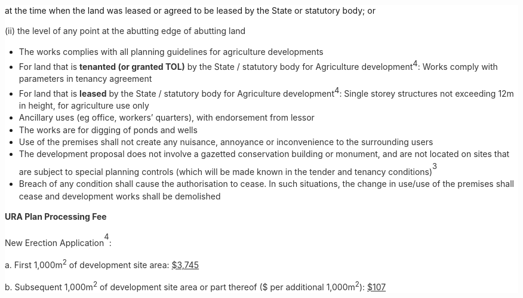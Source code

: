 at the time when the land was leased or agreed to be leased by the State
or statutory body; or</span></p>
<p><span style="color: #333333;">(ii) the level of any point at the
abutting edge of abutting land</span></p></td>
<td
style="text-align: left; background: white; height: 110.7pt; width: 32.12%; padding: 0.05in 0.1in; border-top: none; border-right: 1pt solid black; border-bottom: 1pt solid black; border-left: none;"
data-valign="top"><ul>
<li><span style="color: #333333;">The works complies with all planning
guidelines for agriculture developments</span></li>
<li><span style="color: #333333;">For land that is <strong>tenanted (or
granted TOL)</strong> </span><span style="color: #333333;">by the State
/ statutory body for Agriculture development<sup><span
style="font-size: 13px;">4</span></sup>: Works comply with parameters in
tenancy agreement </span></li>
<li><span style="color: #333333;">For land that is
<strong>leased</strong> by the State / statutory body for Agriculture
development<sup><span style="font-size: 13px;">4</span></sup>: Single
storey structures not exceeding 12m in height, for agriculture use
only</span></li>
<li><span style="color: #333333;">Ancillary uses (eg office, workers’
quarters), with endorsement from lessor</span></li>
<li><span style="color: #333333;">The works are for digging of ponds and
wells</span></li>
<li><span style="color: #333333;">Use of the premises shall not create
any nuisance, annoyance or inconvenience to the surrounding
users</span></li>
<li><span style="color: #333333;">The development proposal does not
involve a gazetted conservation building or monument, and are not
located on sites that are subject to special planning controls (which
will be made known in the tender and tenancy
conditions)<sup><span><sup><span
style="font-size: 13px; color: #333333;">3</span></sup></span></sup></span></li>
<li><span style="color: #333333;">Breach of any condition shall cause
the authorisation to cease. In such situations, the change in use/use of
the premises shall cease and development works shall be
demolished</span></li>
</ul></td>
<td
style="text-align: left; height: 110.7pt; border: none; width: 0px;"></td>
</tr>
<tr class="even" style="height: 21pt;">
<td rowspan="5"
style="text-align: left; background: white; height: 21pt; width: 13.5%; padding: 0.05in 0.1in; border-top: none; border-right: 1pt solid black; border-bottom: 1pt solid black; border-left: 1pt solid black;"
data-valign="top"><p><strong><span style="color: #333333;">URA Plan
Processing Fee</span></strong></p></td>
<td rowspan="3"
style="text-align: left; background: white; height: 21pt; width: 22.08%; padding: 0.05in 0.1in; border-top: none; border-right: 1pt solid black; border-left: none; border-bottom-style: solid;"
data-valign="top"><p><span style="color: #333333;">New Erection
Application<sup><span><sup><span
style="font-size: 13px; color: #333333;">4</span></sup></span></sup>:</span></p>
<p><span style="color: #333333;">a. First 1,000m<sup>2</sup> of
development site area: <span
style="text-decoration: underline;">$3,745</span></span></p>
<p><span style="color: #333333;">b. Subsequent 1,000m<sup>2</sup> of
development site area or part thereof ($ per additional
1,000m<sup>2</sup>): <span
style="text-decoration: underline;">$107</span></span></p></td>
<td
style="text-align: left; background: white; height: 21pt; width: 32.32%; padding: 0.05in 0.1in; border-top: none; border-right: 1pt solid black; border-left: none; border-bottom-style: solid;"